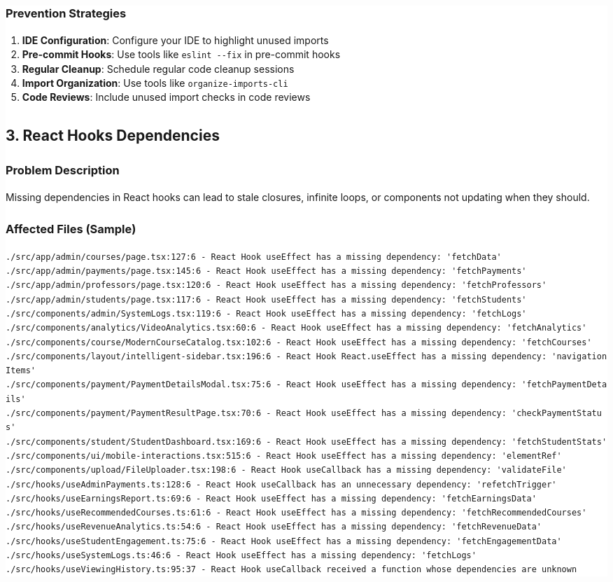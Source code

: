 ### Prevention Strategies
1. **IDE Configuration**: Configure your IDE to highlight unused imports
2. **Pre-commit Hooks**: Use tools like `eslint --fix` in pre-commit hooks
3. **Regular Cleanup**: Schedule regular code cleanup sessions
4. **Import Organization**: Use tools like `organize-imports-cli`
5. **Code Reviews**: Include unused import checks in code reviews

## 3. React Hooks Dependencies

### Problem Description
Missing dependencies in React hooks can lead to stale closures, infinite loops, or components not updating when they should.

### Affected Files (Sample)
```
./src/app/admin/courses/page.tsx:127:6 - React Hook useEffect has a missing dependency: 'fetchData'
./src/app/admin/payments/page.tsx:145:6 - React Hook useEffect has a missing dependency: 'fetchPayments'
./src/app/admin/professors/page.tsx:120:6 - React Hook useEffect has a missing dependency: 'fetchProfessors'
./src/app/admin/students/page.tsx:117:6 - React Hook useEffect has a missing dependency: 'fetchStudents'
./src/components/admin/SystemLogs.tsx:119:6 - React Hook useEffect has a missing dependency: 'fetchLogs'
./src/components/analytics/VideoAnalytics.tsx:60:6 - React Hook useEffect has a missing dependency: 'fetchAnalytics'
./src/components/course/ModernCourseCatalog.tsx:102:6 - React Hook useEffect has a missing dependency: 'fetchCourses'
./src/components/layout/intelligent-sidebar.tsx:196:6 - React Hook React.useEffect has a missing dependency: 'navigationItems'
./src/components/payment/PaymentDetailsModal.tsx:75:6 - React Hook useEffect has a missing dependency: 'fetchPaymentDetails'
./src/components/payment/PaymentResultPage.tsx:70:6 - React Hook useEffect has a missing dependency: 'checkPaymentStatus'
./src/components/student/StudentDashboard.tsx:169:6 - React Hook useEffect has a missing dependency: 'fetchStudentStats'
./src/components/ui/mobile-interactions.tsx:515:6 - React Hook useEffect has a missing dependency: 'elementRef'
./src/components/upload/FileUploader.tsx:198:6 - React Hook useCallback has a missing dependency: 'validateFile'
./src/hooks/useAdminPayments.ts:128:6 - React Hook useCallback has an unnecessary dependency: 'refetchTrigger'
./src/hooks/useEarningsReport.ts:69:6 - React Hook useEffect has a missing dependency: 'fetchEarningsData'
./src/hooks/useRecommendedCourses.ts:61:6 - React Hook useEffect has a missing dependency: 'fetchRecommendedCourses'
./src/hooks/useRevenueAnalytics.ts:54:6 - React Hook useEffect has a missing dependency: 'fetchRevenueData'
./src/hooks/useStudentEngagement.ts:75:6 - React Hook useEffect has a missing dependency: 'fetchEngagementData'
./src/hooks/useSystemLogs.ts:46:6 - React Hook useEffect has a missing dependency: 'fetchLogs'
./src/hooks/useViewingHistory.ts:95:37 - React Hook useCallback received a function whose dependencies are unknown
```
